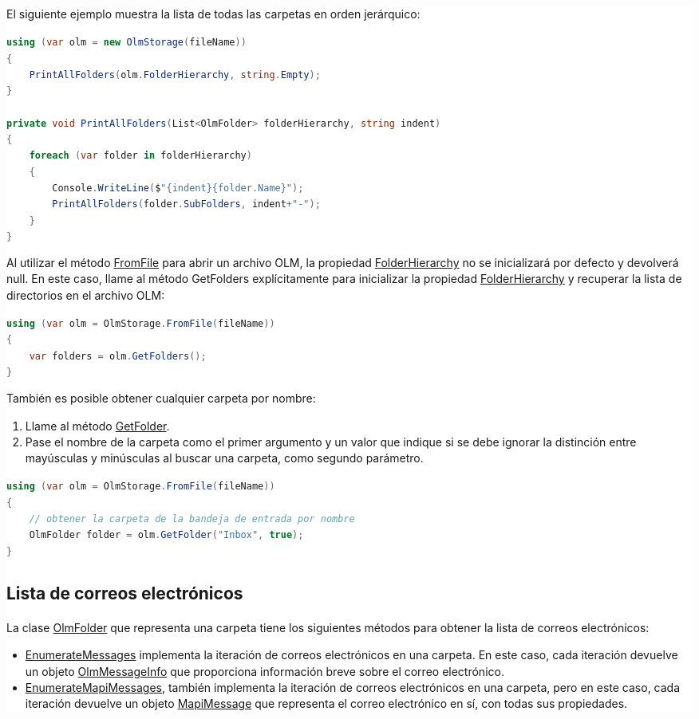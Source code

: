 El siguiente ejemplo muestra la lista de todas las carpetas en orden jerárquico:

```cs
using (var olm = new OlmStorage(fileName))
{
    PrintAllFolders(olm.FolderHierarchy, string.Empty);
}

private void PrintAllFolders(List<OlmFolder> folderHierarchy, string indent)
{
    foreach (var folder in folderHierarchy)
    {
        Console.WriteLine($"{indent}{folder.Name}");
        PrintAllFolders(folder.SubFolders, indent+"-");
    }
}
```

Al utilizar el método [FromFile](https://reference.aspose.com/email/net/aspose.email.storage.olm/olmstorage/fromfile/) para abrir un archivo OLM, la propiedad [FolderHierarchy](https://reference.aspose.com/email/net/aspose.email.storage.olm/olmstorage/folderhierarchy/) no se inicializará por defecto y devolverá null. En este caso, llame al método GetFolders explícitamente para inicializar la propiedad [FolderHierarchy](https://reference.aspose.com/email/net/aspose.email.storage.olm/olmstorage/folderhierarchy/) y recuperar la lista de directorios en el archivo OLM:

```cs
using (var olm = OlmStorage.FromFile(fileName))
{
    var folders = olm.GetFolders();
}
```

También es posible obtener cualquier carpeta por nombre:

1. Llame al método [GetFolder](https://reference.aspose.com/email/net/aspose.email.clients.graph/igraphclient/getfolder/).
2. Pase el nombre de la carpeta como el primer argumento y un valor que indique si se debe ignorar la distinción entre mayúsculas y minúsculas al buscar una carpeta, como segundo parámetro.

```cs
using (var olm = OlmStorage.FromFile(fileName))
{
    // obtener la carpeta de la bandeja de entrada por nombre
    OlmFolder folder = olm.GetFolder("Inbox", true);
}
```

## **Lista de correos electrónicos**

La clase [OlmFolder](https://reference.aspose.com/email/net/aspose.email.storage.olm/olmfolder/) que representa una carpeta tiene los siguientes métodos para obtener la lista de correos electrónicos:

- [EnumerateMessages](https://reference.aspose.com/email/net/aspose.email.storage.olm/olmfolder/enumeratemessages/) implementa la iteración de correos electrónicos en una carpeta. En este caso, cada iteración devuelve un objeto [OlmMessageInfo](https://reference.aspose.com/email/net/aspose.email.storage.olm/olmmessageinfo/) que proporciona información breve sobre el correo electrónico.
- [EnumerateMapiMessages](https://reference.aspose.com/email/net/aspose.email.storage.olm/olmfolder/enumeratemapimessages/), también implementa la iteración de correos electrónicos en una carpeta, pero en este caso, cada iteración devuelve un objeto [MapiMessage](https://reference.aspose.com/email/net/aspose.email.mapi/mapimessage/) que representa el correo electrónico en sí, con todas sus propiedades.
